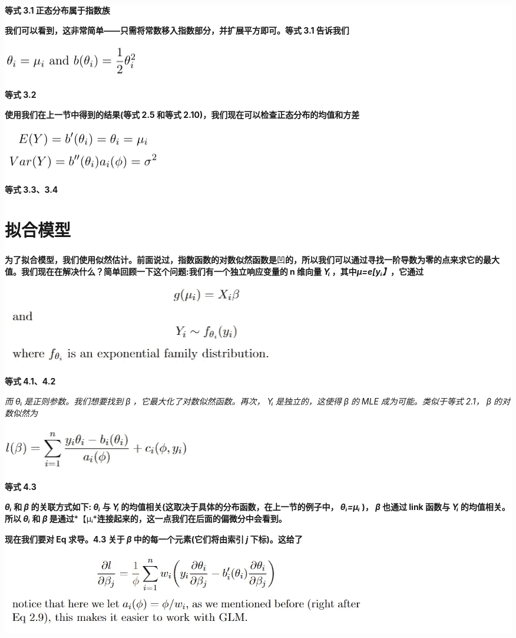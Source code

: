 **等式 3.1 正态分布属于指数族**

**我们可以看到，这非常简单——只需将常数移入指数部分，并扩展平方即可。等式 3.1 告诉我们**

**![](img/7d8f9362c0359cac030c455cf750a84f.png)**

**等式 3.2**

**使用我们在上一节中得到的结果(等式 2.5 和等式 2.10)，我们现在可以检查正态分布的均值和方差**

**![](img/4bad468c9b91cff6beb3323722e51783.png)**

**等式 3.3、3.4**

# **拟合模型**

**为了拟合模型，我们使用似然估计。前面说过，指数函数的对数似然函数是**凹**的，所以我们可以通过寻找一阶导数为零的点来求它的最大值。我们现在在解决什么？简单回顾一下这个问题:我们有一个独立响应变量的 n 维向量 *Yᵢ* ，其中*μ=e[yᵢ】*，它通过**

**![](img/80eb69605ccf500c3510bd1d0b2cad4f.png)**

**等式 4.1、4.2**

**而 *θᵢ* 是正则参数*。*我们想要找到 *β* ，它最大化了对数似然函数。再次， *Yᵢ* 是独立的，这使得 *β* 的 MLE 成为可能。类似于等式 2.1， *β* 的对数似然为**

**![](img/b553aafc6c6f1ffe91a39996b109201b.png)**

**等式 4.3**

***θᵢ* 和 *β* 的关联方式如下: *θᵢ* 与 *Yᵢ* 的均值相关(这取决于具体的分布函数，在上一节的例子中， *θᵢ=μᵢ* )， *β* 也通过 link 函数与 *Yᵢ* 的均值相关。所以 *θᵢ* 和 *β* 是通过***【μᵢ***连接起来的，这一点我们在后面的偏微分中会看到。**

**现在我们要对 Eq 求导。4.3 关于 *β* 中的每一个元素(它们将由索引 *j* 下标)。这给了**

**![](img/ddf7937446172506af2caa2d143da2ed.png)**
